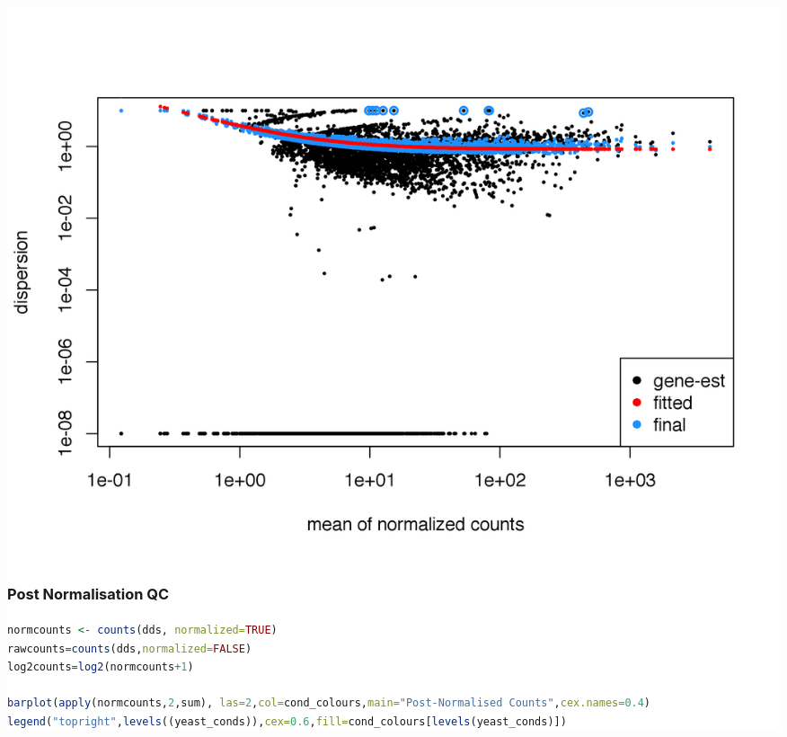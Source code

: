 ![](nanopore_drna_seq_files/figure-markdown_github/unnamed-chunk-8-2.png)

### Post Normalisation QC

``` r
normcounts <- counts(dds, normalized=TRUE)
rawcounts=counts(dds,normalized=FALSE)
log2counts=log2(normcounts+1)

barplot(apply(normcounts,2,sum), las=2,col=cond_colours,main="Post-Normalised Counts",cex.names=0.4)
legend("topright",levels((yeast_conds)),cex=0.6,fill=cond_colours[levels(yeast_conds)])
```
